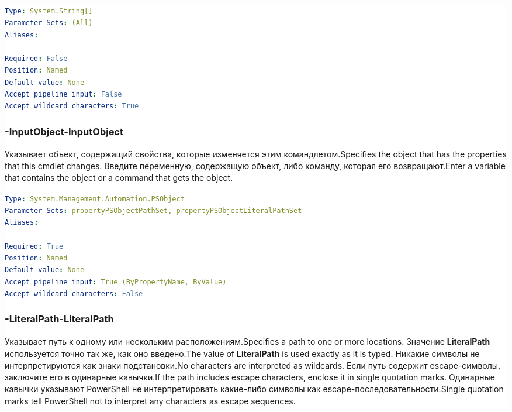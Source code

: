 ```yaml
Type: System.String[]
Parameter Sets: (All)
Aliases:

Required: False
Position: Named
Default value: None
Accept pipeline input: False
Accept wildcard characters: True
```

### <span data-ttu-id="70190-169">-InputObject</span><span class="sxs-lookup"><span data-stu-id="70190-169">-InputObject</span></span>

<span data-ttu-id="70190-170">Указывает объект, содержащий свойства, которые изменяется этим командлетом.</span><span class="sxs-lookup"><span data-stu-id="70190-170">Specifies the object that has the properties that this cmdlet changes.</span></span>
<span data-ttu-id="70190-171">Введите переменную, содержащую объект, либо команду, которая его возвращают.</span><span class="sxs-lookup"><span data-stu-id="70190-171">Enter a variable that contains the object or a command that gets the object.</span></span>

```yaml
Type: System.Management.Automation.PSObject
Parameter Sets: propertyPSObjectPathSet, propertyPSObjectLiteralPathSet
Aliases:

Required: True
Position: Named
Default value: None
Accept pipeline input: True (ByPropertyName, ByValue)
Accept wildcard characters: False
```

### <span data-ttu-id="70190-172">-LiteralPath</span><span class="sxs-lookup"><span data-stu-id="70190-172">-LiteralPath</span></span>

<span data-ttu-id="70190-173">Указывает путь к одному или нескольким расположениям.</span><span class="sxs-lookup"><span data-stu-id="70190-173">Specifies a path to one or more locations.</span></span> <span data-ttu-id="70190-174">Значение **LiteralPath** используется точно так же, как оно введено.</span><span class="sxs-lookup"><span data-stu-id="70190-174">The value of **LiteralPath** is used exactly as it is typed.</span></span> <span data-ttu-id="70190-175">Никакие символы не интерпретируются как знаки подстановки.</span><span class="sxs-lookup"><span data-stu-id="70190-175">No characters are interpreted as wildcards.</span></span> <span data-ttu-id="70190-176">Если путь содержит escape-символы, заключите его в одинарные кавычки.</span><span class="sxs-lookup"><span data-stu-id="70190-176">If the path includes escape characters, enclose it in single quotation marks.</span></span> <span data-ttu-id="70190-177">Одинарные кавычки указывают PowerShell не интерпретировать какие-либо символы как escape-последовательности.</span><span class="sxs-lookup"><span data-stu-id="70190-177">Single quotation marks tell PowerShell not to interpret any characters as escape sequences.</span></span>
